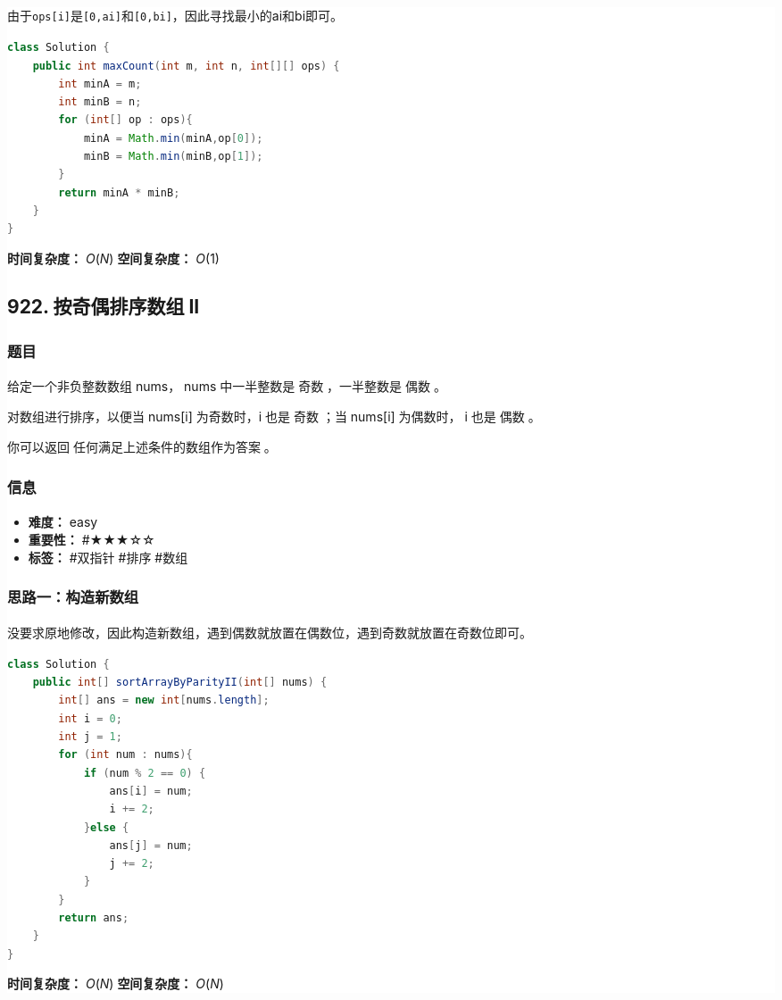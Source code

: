 由于`ops[i]`是`[0,ai]`和`[0,bi]`，因此寻找最小的ai和bi即可。
```java
class Solution {
    public int maxCount(int m, int n, int[][] ops) {
        int minA = m;
        int minB = n;
        for (int[] op : ops){
            minA = Math.min(minA,op[0]);
            minB = Math.min(minB,op[1]);
        }
        return minA * minB;
    }
}
```
**时间复杂度：** $O(N)$
**空间复杂度：** $O(1)$

## 922. 按奇偶排序数组 II
### 题目
给定一个非负整数数组 nums，  nums 中一半整数是 奇数 ，一半整数是 偶数 。

对数组进行排序，以便当 nums[i] 为奇数时，i 也是 奇数 ；当 nums[i] 为偶数时， i 也是 偶数 。

你可以返回 任何满足上述条件的数组作为答案 。
### 信息
- **难度：** easy
- **重要性：** #★★★☆☆
- **标签：** #双指针 #排序 #数组 
### 思路一：构造新数组
没要求原地修改，因此构造新数组，遇到偶数就放置在偶数位，遇到奇数就放置在奇数位即可。
```java
class Solution {
    public int[] sortArrayByParityII(int[] nums) {
        int[] ans = new int[nums.length];
        int i = 0;
        int j = 1;
        for (int num : nums){
            if (num % 2 == 0) {
                ans[i] = num;
                i += 2;
            }else {
                ans[j] = num;
                j += 2;
            }
        }
        return ans;
    }
}

```
**时间复杂度：** $O(N)$
**空间复杂度：** $O(N)$
